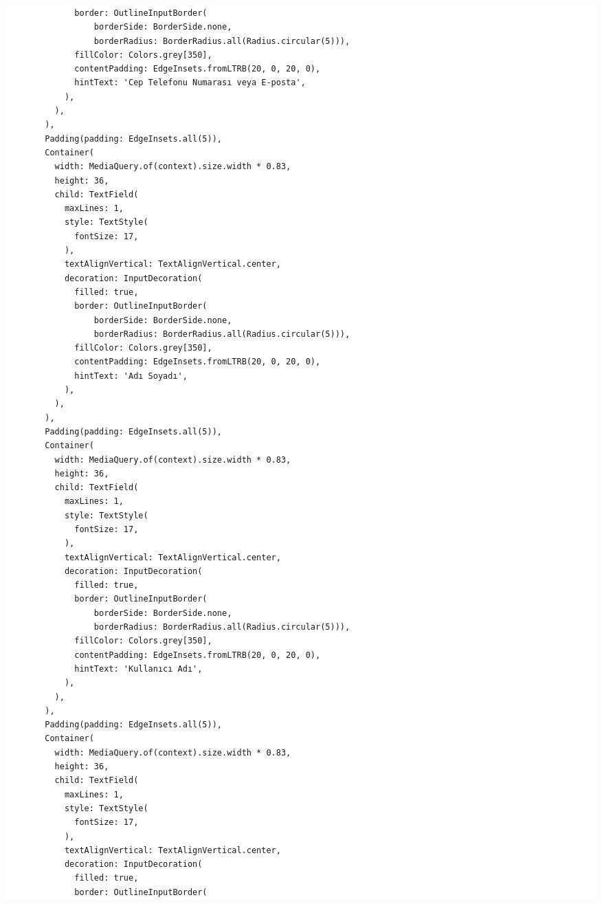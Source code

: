                   border: OutlineInputBorder(
                      borderSide: BorderSide.none,
                      borderRadius: BorderRadius.all(Radius.circular(5))),
                  fillColor: Colors.grey[350],
                  contentPadding: EdgeInsets.fromLTRB(20, 0, 20, 0),
                  hintText: 'Cep Telefonu Numarası veya E-posta',
                ),
              ),
            ),
            Padding(padding: EdgeInsets.all(5)),
            Container(
              width: MediaQuery.of(context).size.width * 0.83,
              height: 36,
              child: TextField(
                maxLines: 1,
                style: TextStyle(
                  fontSize: 17,
                ),
                textAlignVertical: TextAlignVertical.center,
                decoration: InputDecoration(
                  filled: true,
                  border: OutlineInputBorder(
                      borderSide: BorderSide.none,
                      borderRadius: BorderRadius.all(Radius.circular(5))),
                  fillColor: Colors.grey[350],
                  contentPadding: EdgeInsets.fromLTRB(20, 0, 20, 0),
                  hintText: 'Adı Soyadı',
                ),
              ),
            ),
            Padding(padding: EdgeInsets.all(5)),
            Container(
              width: MediaQuery.of(context).size.width * 0.83,
              height: 36,
              child: TextField(
                maxLines: 1,
                style: TextStyle(
                  fontSize: 17,
                ),
                textAlignVertical: TextAlignVertical.center,
                decoration: InputDecoration(
                  filled: true,
                  border: OutlineInputBorder(
                      borderSide: BorderSide.none,
                      borderRadius: BorderRadius.all(Radius.circular(5))),
                  fillColor: Colors.grey[350],
                  contentPadding: EdgeInsets.fromLTRB(20, 0, 20, 0),
                  hintText: 'Kullanıcı Adı',
                ),
              ),
            ),
            Padding(padding: EdgeInsets.all(5)),
            Container(
              width: MediaQuery.of(context).size.width * 0.83,
              height: 36,
              child: TextField(
                maxLines: 1,
                style: TextStyle(
                  fontSize: 17,
                ),
                textAlignVertical: TextAlignVertical.center,
                decoration: InputDecoration(
                  filled: true,
                  border: OutlineInputBorder(